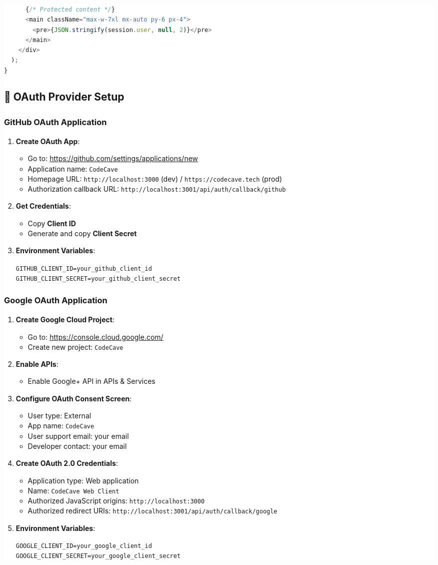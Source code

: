 ```typescript
      {/* Protected content */}
      <main className="max-w-7xl mx-auto py-6 px-4">
        <pre>{JSON.stringify(session.user, null, 2)}</pre>
      </main>
    </div>
  );
}
```

## 🔧 **OAuth Provider Setup**

### **GitHub OAuth Application**

1. **Create OAuth App**:
   - Go to: https://github.com/settings/applications/new
   - Application name: `CodeCave`
   - Homepage URL: `http://localhost:3000` (dev) / `https://codecave.tech` (prod)
   - Authorization callback URL: `http://localhost:3001/api/auth/callback/github`

2. **Get Credentials**:
   - Copy **Client ID**
   - Generate and copy **Client Secret**

3. **Environment Variables**:
   ```env
   GITHUB_CLIENT_ID=your_github_client_id
   GITHUB_CLIENT_SECRET=your_github_client_secret
   ```

### **Google OAuth Application**

1. **Create Google Cloud Project**:
   - Go to: https://console.cloud.google.com/
   - Create new project: `CodeCave`

2. **Enable APIs**:
   - Enable Google+ API in APIs & Services

3. **Configure OAuth Consent Screen**:
   - User type: External
   - App name: `CodeCave`
   - User support email: your email
   - Developer contact: your email

4. **Create OAuth 2.0 Credentials**:
   - Application type: Web application
   - Name: `CodeCave Web Client`
   - Authorized JavaScript origins: `http://localhost:3000`
   - Authorized redirect URIs: `http://localhost:3001/api/auth/callback/google`

5. **Environment Variables**:
   ```env
   GOOGLE_CLIENT_ID=your_google_client_id
   GOOGLE_CLIENT_SECRET=your_google_client_secret
   ```

